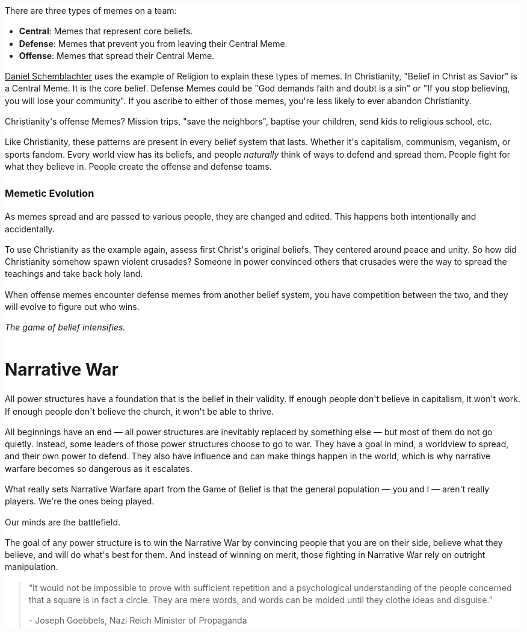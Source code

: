 There are three types of memes on a team:

- **Central**: Memes that represent core beliefs.
- **Defense**: Memes that prevent you from leaving their Central Meme.
- **Offense**: Memes that spread their Central Meme.

[Daniel Schemblachter](https://medium.com/rebel-wisdom/the-war-on-sensemaking-53710561afce) uses the example of Religion to explain these types of memes. In Christianity, "Belief in Christ as Savior" is a Central Meme. It is the core belief. Defense Memes could be "God demands faith and doubt is a sin" or "If you stop believing, you will lose your community". If you ascribe to either of those memes, you're less likely to ever abandon Christianity.

Christianity's offense Memes? Mission trips, "save the neighbors", baptise your children, send kids to religious school, etc.

Like Christianity, these patterns are present in every belief system that lasts. Whether it's capitalism, communism, veganism, or sports fandom. Every world view has its beliefs, and people _naturally_ think of ways to defend and spread them. People fight for what they believe in. People create the offense and defense teams.

### Memetic Evolution

As memes spread and are passed to various people, they are changed and edited. This happens both intentionally and accidentally.

To use Christianity as the example again, assess first Christ's original beliefs. They centered around peace and unity. So how did Christianity somehow spawn violent crusades? Someone in power convinced others that crusades were the way to spread the teachings and take back holy land.

When offense memes encounter defense memes from another belief system, you have competition between the two, and they will evolve to figure out who wins.

_The game of belief intensifies._

# Narrative War

All power structures have a foundation that is the belief in their validity. If enough people don't believe in capitalism, it won't work. If enough people don't believe the church, it won't be able to thrive.

All beginnings have an end — all power structures are inevitably replaced by something else — but most of them do not go quietly. Instead, some leaders of those power structures choose to go to war. They have a goal in mind, a worldview to spread, and their own power to defend. They also have influence and can make things happen in the world, which is why narrative warfare becomes so dangerous as it escalates.

What really sets Narrative Warfare apart from the Game of Belief is that the general population — you and I — aren't really players. We're the ones being played.

Our minds are the battlefield.

The goal of any power structure is to win the Narrative War by convincing people that you are on their side, believe what they believe, and will do what's best for them. And instead of winning on merit, those fighting in Narrative War rely on outright manipulation.

> “It would not be impossible to prove with sufficient repetition and a psychological understanding of the people concerned that a square is in fact a circle. They are mere words, and words can be molded until they clothe ideas and disguise.”
>
> <span>_-_ Joseph Goebbels, Nazi Reich Minister of Propaganda</span>
